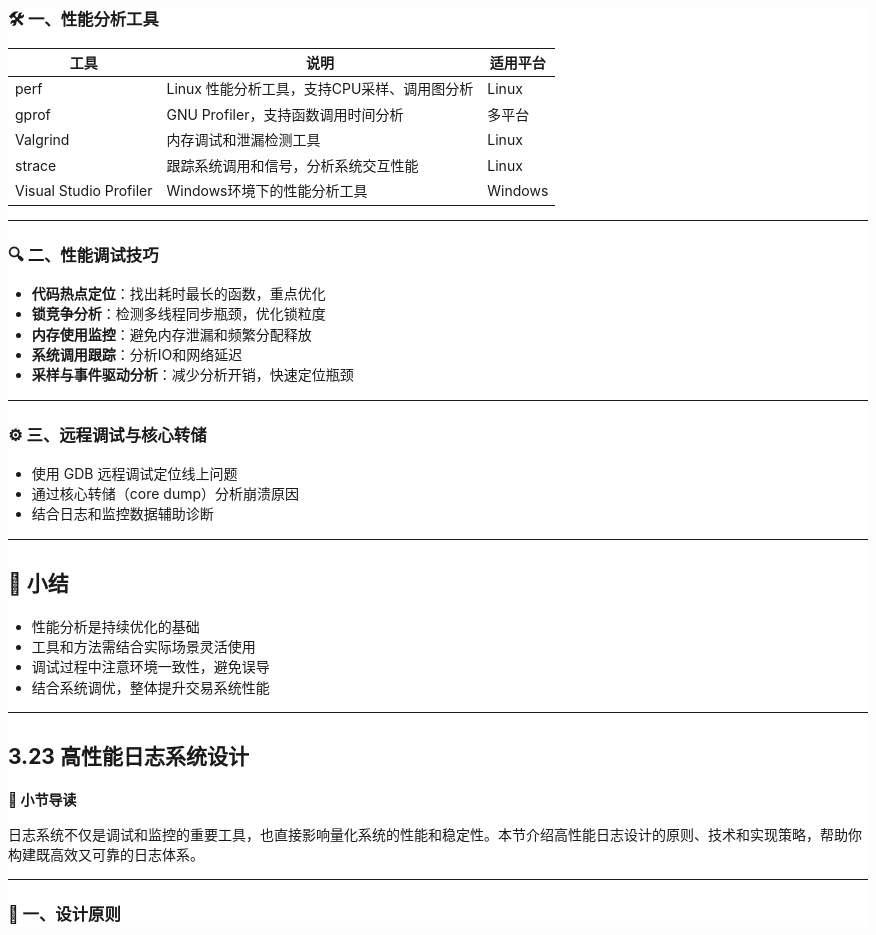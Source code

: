 ### 🛠 一、性能分析工具

| 工具                     | 说明                         | 适用平台    |
| ---------------------- | -------------------------- | ------- |
| perf                   | Linux 性能分析工具，支持CPU采样、调用图分析 | Linux   |
| gprof                  | GNU Profiler，支持函数调用时间分析    | 多平台     |
| Valgrind               | 内存调试和泄漏检测工具                | Linux   |
| strace                 | 跟踪系统调用和信号，分析系统交互性能         | Linux   |
| Visual Studio Profiler | Windows环境下的性能分析工具          | Windows |

---

### 🔍 二、性能调试技巧

* **代码热点定位**：找出耗时最长的函数，重点优化
* **锁竞争分析**：检测多线程同步瓶颈，优化锁粒度
* **内存使用监控**：避免内存泄漏和频繁分配释放
* **系统调用跟踪**：分析IO和网络延迟
* **采样与事件驱动分析**：减少分析开销，快速定位瓶颈

---

### ⚙️ 三、远程调试与核心转储

* 使用 GDB 远程调试定位线上问题
* 通过核心转储（core dump）分析崩溃原因
* 结合日志和监控数据辅助诊断

---

## 📌 小结

* 性能分析是持续优化的基础
* 工具和方法需结合实际场景灵活使用
* 调试过程中注意环境一致性，避免误导
* 结合系统调优，整体提升交易系统性能

---

## 3.23 高性能日志系统设计


**📌 小节导读**

日志系统不仅是调试和监控的重要工具，也直接影响量化系统的性能和稳定性。本节介绍高性能日志设计的原则、技术和实现策略，帮助你构建既高效又可靠的日志体系。

---

### 📝 一、设计原则
